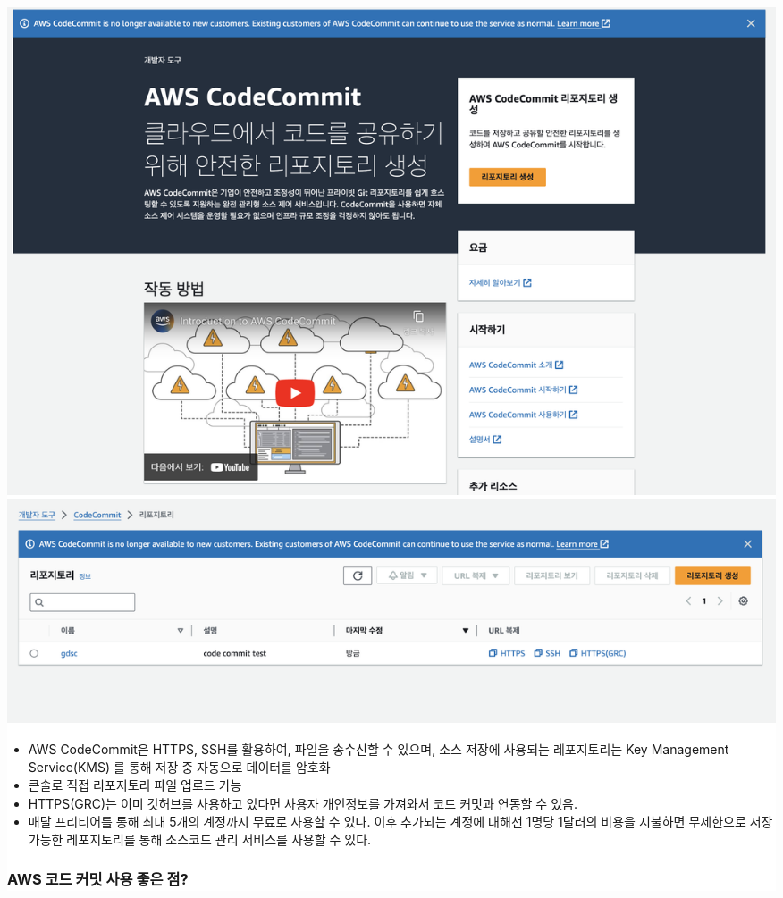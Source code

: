 ![img](img/CICD-EX-6.png)
![img](img/CICD-EX-7.png)

- AWS CodeCommit은 HTTPS, SSH를 활용하여, 파일을 송수신할 수 있으며, 소스 저장에 사용되는 레포지토리는 Key Management Service(KMS) 를 통해 저장 중 자동으로 데이터를 암호화
- 콘솔로 직접 리포지토리 파일 업로드 가능
- HTTPS(GRC)는 이미 깃허브를 사용하고 있다면 사용자 개인정보를 가져와서 코드 커밋과 연동할 수 있음.
- 매달 프리티어를 통해 최대 5개의 계정까지 무료로 사용할 수 있다. 이후 추가되는 계정에 대해선 1명당 1달러의 비용을 지불하면 무제한으로 저장 가능한 레포지토리를 통해 소스코드 관리 서비스를 사용할 수 있다.

### AWS 코드 커밋 사용 좋은 점?
